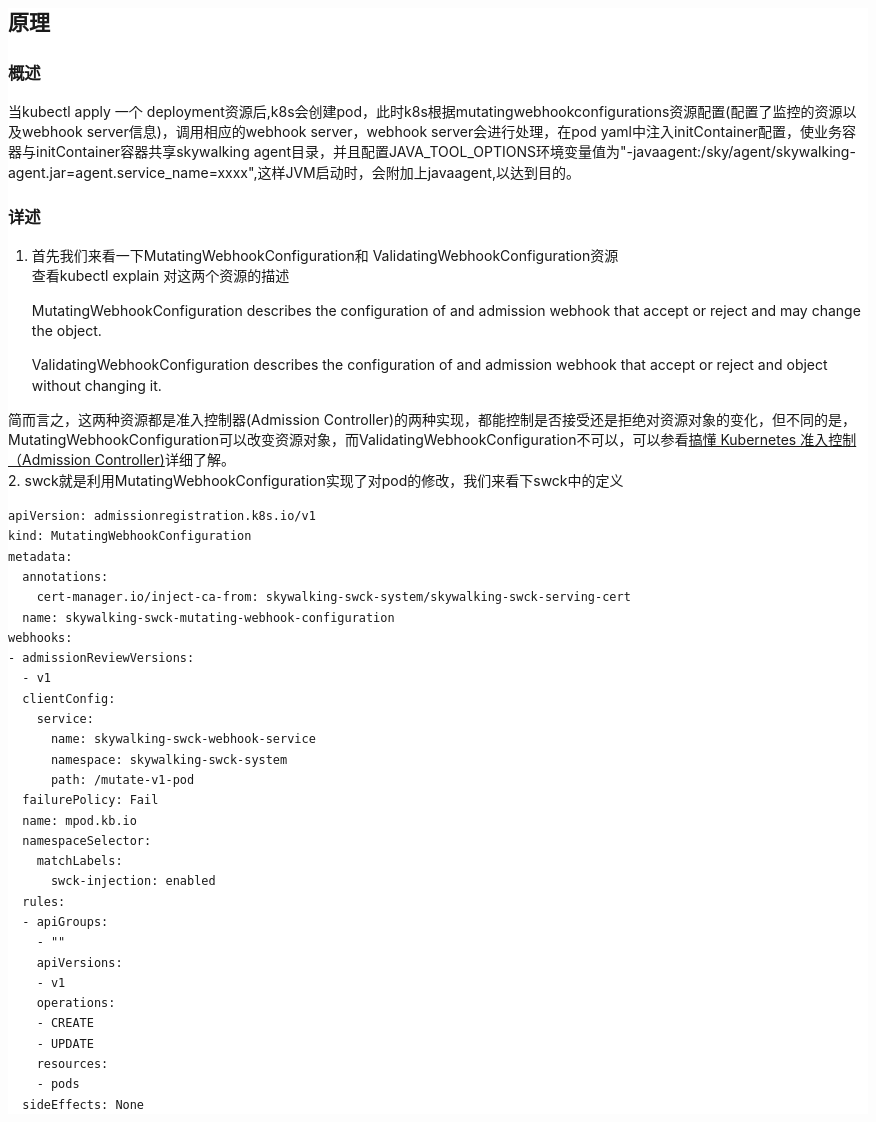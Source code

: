 原理
--

### 概述

当kubectl apply 一个 deployment资源后,k8s会创建pod，此时k8s根据mutatingwebhookconfigurations资源配置(配置了监控的资源以及webhook server信息)，调用相应的webhook server，webhook server会进行处理，在pod yaml中注入initContainer配置，使业务容器与initContainer容器共享skywalking agent目录，并且配置JAVA\_TOOL\_OPTIONS环境变量值为"-javaagent:/sky/agent/skywalking-agent.jar=agent.service\_name=xxxx",这样JVM启动时，会附加上javaagent,以达到目的。

### 详述

1.  首先我们来看一下MutatingWebhookConfiguration和 ValidatingWebhookConfiguration资源  
    查看kubectl explain 对这两个资源的描述

    MutatingWebhookConfiguration describes the configuration of and admission
         webhook that accept or reject and may change the object.
         
    ValidatingWebhookConfiguration describes the configuration of and admission
         webhook that accept or reject and object without changing it.
    

简而言之，这两种资源都是准入控制器(Admission Controller)的两种实现，都能控制是否接受还是拒绝对资源对象的变化，但不同的是，MutatingWebhookConfiguration可以改变资源对象，而ValidatingWebhookConfiguration不可以，可以参看[搞懂 Kubernetes 准入控制（Admission Controller)](https://zhuanlan.zhihu.com/p/439329022)详细了解。  
2\. swck就是利用MutatingWebhookConfiguration实现了对pod的修改，我们来看下swck中的定义

    apiVersion: admissionregistration.k8s.io/v1
    kind: MutatingWebhookConfiguration
    metadata:
      annotations:
        cert-manager.io/inject-ca-from: skywalking-swck-system/skywalking-swck-serving-cert
      name: skywalking-swck-mutating-webhook-configuration
    webhooks:
    - admissionReviewVersions:
      - v1
      clientConfig:
        service:
          name: skywalking-swck-webhook-service
          namespace: skywalking-swck-system
          path: /mutate-v1-pod
      failurePolicy: Fail
      name: mpod.kb.io
      namespaceSelector:
        matchLabels:
          swck-injection: enabled
      rules:
      - apiGroups:
        - ""
        apiVersions:
        - v1
        operations:
        - CREATE
        - UPDATE
        resources:
        - pods
      sideEffects: None   
    